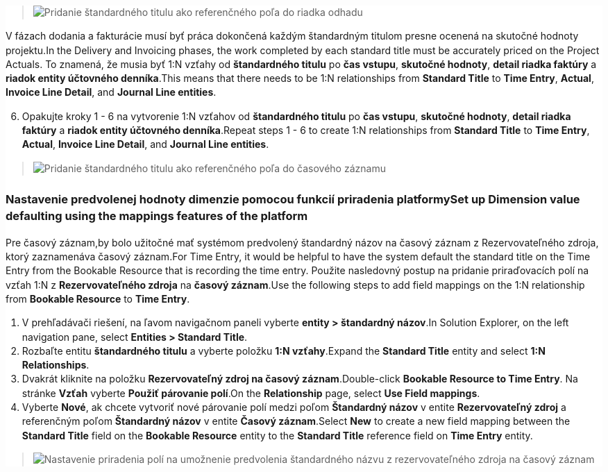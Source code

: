> ![Pridanie štandardného titulu ako referenčného poľa do riadka odhadu](media/ST-Estimate-Line.png)

  <span data-ttu-id="3f7c1-170">V fázach dodania a fakturácie musí byť práca dokončená každým štandardným titulom presne ocenená na skutočné hodnoty projektu.</span><span class="sxs-lookup"><span data-stu-id="3f7c1-170">In the Delivery and Invoicing phases, the work completed by each standard title must be accurately priced on the Project Actuals.</span></span> <span data-ttu-id="3f7c1-171">To znamená, že musia byť 1:N vzťahy od **štandardného titulu** po **čas vstupu**, **skutočné hodnoty**, **detail riadka faktúry** a **riadok entity účtovného denníka**.</span><span class="sxs-lookup"><span data-stu-id="3f7c1-171">This means that there needs to be 1:N relationships from **Standard Title** to **Time Entry**, **Actual**, **Invoice Line Detail**, and **Journal Line entities**.</span></span>

6. <span data-ttu-id="3f7c1-172">Opakujte kroky 1 - 6 na vytvorenie 1:N vzťahov od **štandardného titulu** po **čas vstupu**, **skutočné hodnoty**, **detail riadka faktúry** a **riadok entity účtovného denníka**.</span><span class="sxs-lookup"><span data-stu-id="3f7c1-172">Repeat steps 1 - 6 to create 1:N relationships from **Standard Title** to **Time Entry**, **Actual**, **Invoice Line Detail**, and **Journal Line entities**.</span></span>

> ![Pridanie štandardného titulu ako referenčného poľa do časového záznamu](media/ST-Mapping.png)

### <a name="set-up-dimension-value-defaulting-using-the-mappings-features-of-the-platform"></a><span data-ttu-id="3f7c1-174">Nastavenie predvolenej hodnoty dimenzie pomocou funkcií priradenia platformy</span><span class="sxs-lookup"><span data-stu-id="3f7c1-174">Set up Dimension value defaulting using the mappings features of the platform</span></span>
<span data-ttu-id="3f7c1-175">Pre časový záznam,by bolo užitočné mať systémom predvolený štandardný názov na časový záznam z Rezervovateľného zdroja, ktorý zaznamenáva časový záznam.</span><span class="sxs-lookup"><span data-stu-id="3f7c1-175">For Time Entry, it would be helpful to have the system default the standard title on the Time Entry from the Bookable Resource that is recording the time entry.</span></span> <span data-ttu-id="3f7c1-176">Použite nasledovný postup na pridanie priraďovacích polí na vzťah 1:N z **Rezervovateľného zdroja** na **časový záznam**.</span><span class="sxs-lookup"><span data-stu-id="3f7c1-176">Use the following steps to add field mappings on the 1:N relationship from **Bookable Resource** to **Time Entry**.</span></span>

1. <span data-ttu-id="3f7c1-177">V prehľadávači riešení, na ľavom navigačnom paneli vyberte **entity > štandardný názov**.</span><span class="sxs-lookup"><span data-stu-id="3f7c1-177">In Solution Explorer, on the left navigation pane, select **Entities > Standard Title**.</span></span>
2. <span data-ttu-id="3f7c1-178">Rozbaľte entitu **štandardného titulu** a vyberte položku **1:N vzťahy**.</span><span class="sxs-lookup"><span data-stu-id="3f7c1-178">Expand the **Standard Title** entity and select **1:N Relationships**.</span></span>
3. <span data-ttu-id="3f7c1-179">Dvakrát kliknite na položku **Rezervovateľný zdroj na časový záznam**.</span><span class="sxs-lookup"><span data-stu-id="3f7c1-179">Double-click **Bookable Resource to Time Entry**.</span></span> <span data-ttu-id="3f7c1-180">Na stránke **Vzťah** vyberte **Použiť párovanie polí**.</span><span class="sxs-lookup"><span data-stu-id="3f7c1-180">On the **Relationship** page, select **Use Field mappings**.</span></span> 
4. <span data-ttu-id="3f7c1-181">Vyberte **Nové**, ak chcete vytvoriť nové párovanie polí medzi poľom **Štandardný názov** v entite **Rezervovateľný zdroj** a referenčným poľom **Štandardný názov** v entite **Časový záznam**.</span><span class="sxs-lookup"><span data-stu-id="3f7c1-181">Select **New** to create a new field mapping between the **Standard Title** field on the **Bookable Resource** entity to the **Standard Title** reference field on **Time Entry** entity.</span></span> 

> ![Nastavenie priradenia polí na umožnenie predvolenia štandardného názvu z rezervovateľného zdroja na časový záznam](media/ST-Mapping2.png)

